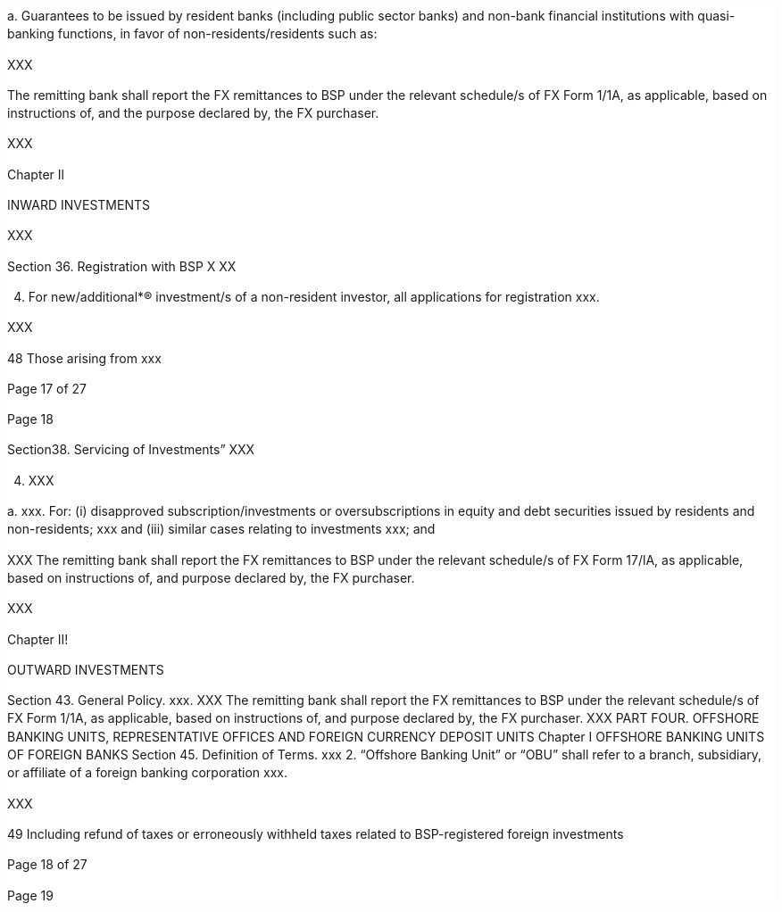 a. Guarantees to be issued by resident banks (including public sector banks) and non-bank financial institutions with quasi-banking functions, in favor of non-residents/residents such as:

XXX

The remitting bank shall report the FX remittances to BSP under the relevant schedule/s of FX Form 1/1A, as applicable, based on instructions of, and the purpose declared by, the FX purchaser.

XXX

Chapter Il

INWARD INVESTMENTS

XXX

Section 36. Registration with BSP X XX

4. For new/additional*® investment/s of a non-resident investor, all applications for registration xxx.

XXX

48 Those arising from xxx

Page 17 of 27

Page 18

Section38. Servicing of Investments” XXX

4. XXX

a. xxx. For: (i) disapproved subscription/investments or oversubscriptions in equity and debt securities issued by residents and non-residents; xxx and (iii) similar cases relating to investments xxx; and

XXX The remitting bank shall report the FX remittances to BSP under the relevant schedule/s of FX Form 17/lA, as applicable, based on instructions of, and purpose declared by, the FX purchaser.

XXX

Chapter II!

OUTWARD INVESTMENTS

Section 43. General Policy. xxx. XXX The remitting bank shall report the FX remittances to BSP under the relevant schedule/s of FX Form 1/1A, as applicable, based on instructions of, and purpose declared by, the FX purchaser. XXX PART FOUR. OFFSHORE BANKING UNITS, REPRESENTATIVE OFFICES AND FOREIGN CURRENCY DEPOSIT UNITS Chapter I OFFSHORE BANKING UNITS OF FOREIGN BANKS Section 45. Definition of Terms. xxx 2. “Offshore Banking Unit” or “OBU” shall refer to a branch, subsidiary, or affiliate of a foreign banking corporation xxx.

XXX

49 Including refund of taxes or erroneously withheld taxes related to BSP-registered foreign investments

Page 18 of 27

Page 19
